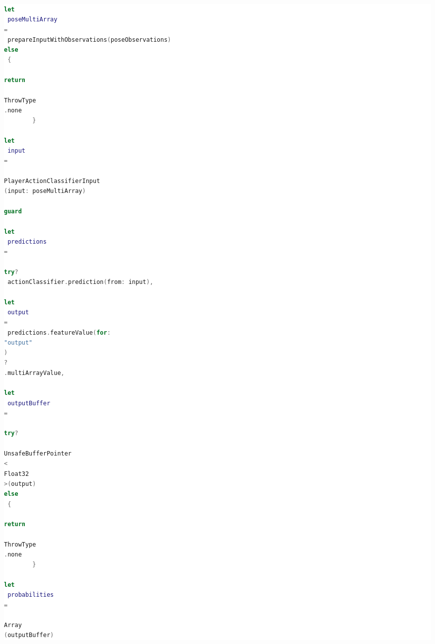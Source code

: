 ```swift
let
 poseMultiArray 
=
 prepareInputWithObservations(poseObservations) 
else
 {
            
return
 
ThrowType
.none
        }
        
let
 input 
=
 
PlayerActionClassifierInput
(input: poseMultiArray)
        
guard
 
let
 predictions 
=
 
try?
 actionClassifier.prediction(from: input),
            
let
 output 
=
 predictions.featureValue(for: 
"output"
)
?
.multiArrayValue,
                
let
 outputBuffer 
=
 
try?
 
UnsafeBufferPointer
<
Float32
>(output) 
else
 {
            
return
 
ThrowType
.none
        }
        
let
 probabilities 
=
 
Array
(outputBuffer)
```